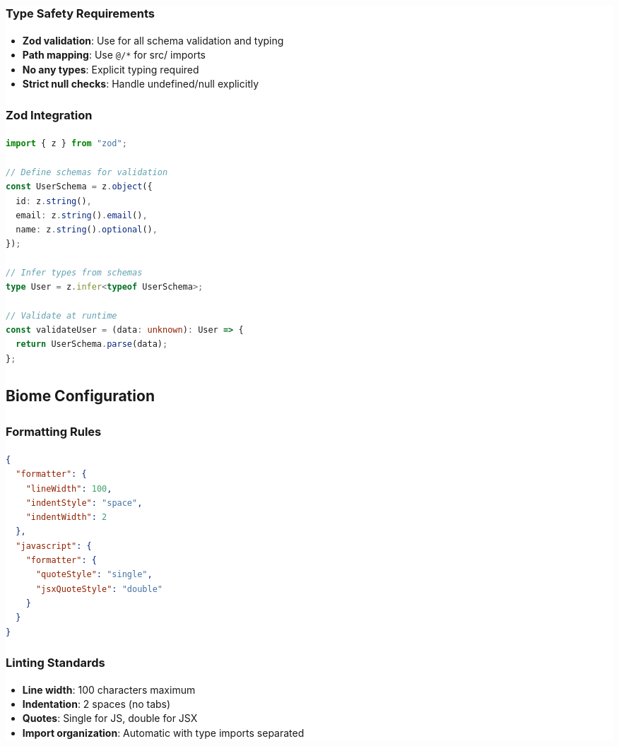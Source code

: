 ### Type Safety Requirements

- **Zod validation**: Use for all schema validation and typing
- **Path mapping**: Use `@/*` for src/ imports
- **No any types**: Explicit typing required
- **Strict null checks**: Handle undefined/null explicitly

### Zod Integration

```typescript
import { z } from "zod";

// Define schemas for validation
const UserSchema = z.object({
  id: z.string(),
  email: z.string().email(),
  name: z.string().optional(),
});

// Infer types from schemas
type User = z.infer<typeof UserSchema>;

// Validate at runtime
const validateUser = (data: unknown): User => {
  return UserSchema.parse(data);
};
```

## Biome Configuration

### Formatting Rules

```json
{
  "formatter": {
    "lineWidth": 100,
    "indentStyle": "space",
    "indentWidth": 2
  },
  "javascript": {
    "formatter": {
      "quoteStyle": "single",
      "jsxQuoteStyle": "double"
    }
  }
}
```

### Linting Standards

- **Line width**: 100 characters maximum
- **Indentation**: 2 spaces (no tabs)
- **Quotes**: Single for JS, double for JSX
- **Import organization**: Automatic with type imports separated
